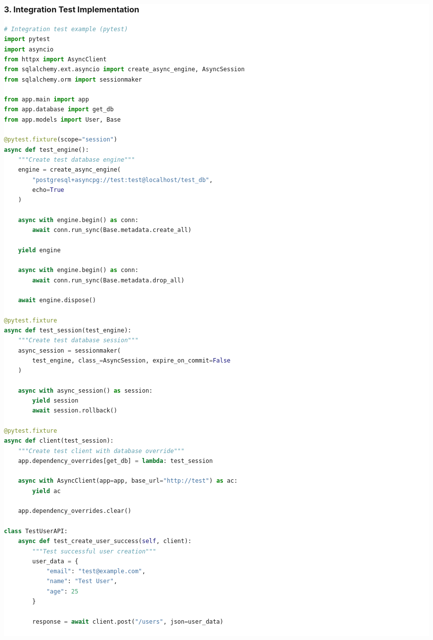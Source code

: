 ### 3. Integration Test Implementation
```python
# Integration test example (pytest)
import pytest
import asyncio
from httpx import AsyncClient
from sqlalchemy.ext.asyncio import create_async_engine, AsyncSession
from sqlalchemy.orm import sessionmaker

from app.main import app
from app.database import get_db
from app.models import User, Base

@pytest.fixture(scope="session")
async def test_engine():
    """Create test database engine"""
    engine = create_async_engine(
        "postgresql+asyncpg://test:test@localhost/test_db",
        echo=True
    )
    
    async with engine.begin() as conn:
        await conn.run_sync(Base.metadata.create_all)
    
    yield engine
    
    async with engine.begin() as conn:
        await conn.run_sync(Base.metadata.drop_all)
    
    await engine.dispose()

@pytest.fixture
async def test_session(test_engine):
    """Create test database session"""
    async_session = sessionmaker(
        test_engine, class_=AsyncSession, expire_on_commit=False
    )
    
    async with async_session() as session:
        yield session
        await session.rollback()

@pytest.fixture
async def client(test_session):
    """Create test client with database override"""
    app.dependency_overrides[get_db] = lambda: test_session
    
    async with AsyncClient(app=app, base_url="http://test") as ac:
        yield ac
    
    app.dependency_overrides.clear()

class TestUserAPI:
    async def test_create_user_success(self, client):
        """Test successful user creation"""
        user_data = {
            "email": "test@example.com",
            "name": "Test User",
            "age": 25
        }
        
        response = await client.post("/users", json=user_data)
        
```